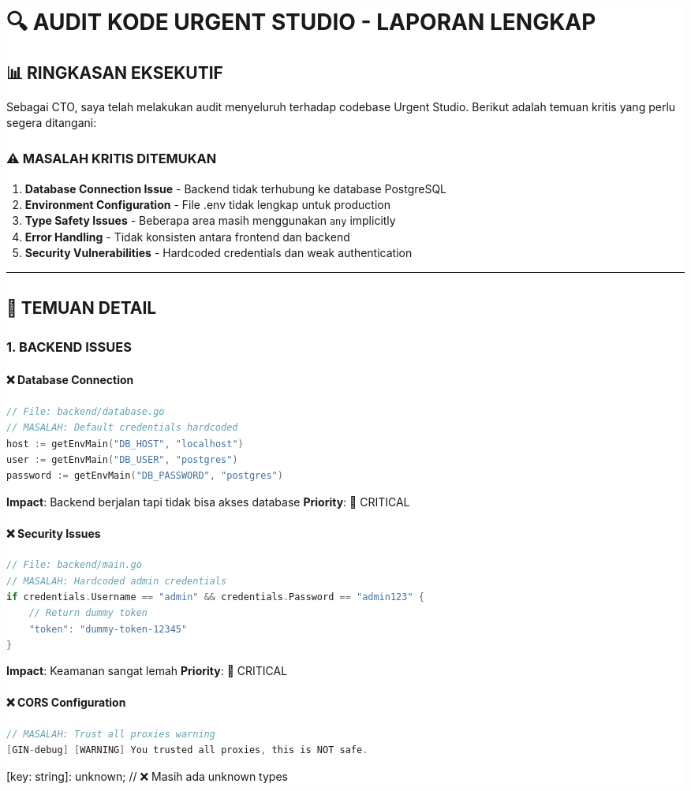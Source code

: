 # 🔍 **AUDIT KODE URGENT STUDIO - LAPORAN LENGKAP**

## 📊 **RINGKASAN EKSEKUTIF**

Sebagai CTO, saya telah melakukan audit menyeluruh terhadap codebase Urgent Studio. Berikut adalah temuan kritis yang perlu segera ditangani:

### ⚠️ **MASALAH KRITIS DITEMUKAN**

1. **Database Connection Issue** - Backend tidak terhubung ke database PostgreSQL
2. **Environment Configuration** - File .env tidak lengkap untuk production
3. **Type Safety Issues** - Beberapa area masih menggunakan `any` implicitly
4. **Error Handling** - Tidak konsisten antara frontend dan backend
5. **Security Vulnerabilities** - Hardcoded credentials dan weak authentication

---

## 🔧 **TEMUAN DETAIL**

### 1. **BACKEND ISSUES**

#### ❌ **Database Connection**
```go
// File: backend/database.go
// MASALAH: Default credentials hardcoded
host := getEnvMain("DB_HOST", "localhost")
user := getEnvMain("DB_USER", "postgres") 
password := getEnvMain("DB_PASSWORD", "postgres")
```

**Impact**: Backend berjalan tapi tidak bisa akses database
**Priority**: 🔴 CRITICAL

#### ❌ **Security Issues**
```go
// File: backend/main.go
// MASALAH: Hardcoded admin credentials
if credentials.Username == "admin" && credentials.Password == "admin123" {
    // Return dummy token
    "token": "dummy-token-12345"
}
```

**Impact**: Keamanan sangat lemah
**Priority**: 🔴 CRITICAL

#### ❌ **CORS Configuration**
```go
// MASALAH: Trust all proxies warning
[GIN-debug] [WARNING] You trusted all proxies, this is NOT safe.
```


[key: string]: unknown; // ❌ Masih ada unknown types